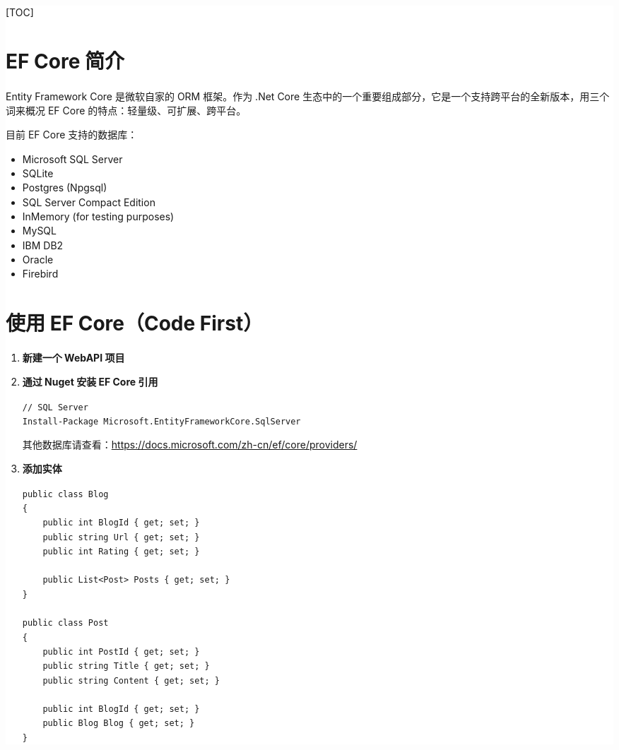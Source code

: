 [TOC]

# EF Core 简介
Entity Framework Core 是微软自家的 ORM 框架。作为 .Net Core 生态中的一个重要组成部分，它是一个支持跨平台的全新版本，用三个词来概况 EF Core 的特点：轻量级、可扩展、跨平台。

目前 EF Core 支持的数据库：

- Microsoft SQL Server
- SQLite
- Postgres (Npgsql)
- SQL Server Compact Edition
- InMemory (for testing purposes)
- MySQL
- IBM DB2
- Oracle
- Firebird 

# 使用 EF Core（Code First）

1. **新建一个 WebAPI 项目**

2. **通过 Nuget 安装 EF Core 引用**
    
    ```
    // SQL Server
    Install-Package Microsoft.EntityFrameworkCore.SqlServer
    ```
    
    其他数据库请查看：https://docs.microsoft.com/zh-cn/ef/core/providers/
    
3. **添加实体**
    
    ```
    public class Blog
    {
        public int BlogId { get; set; }
        public string Url { get; set; }
        public int Rating { get; set; }
    
        public List<Post> Posts { get; set; }
    }
    
    public class Post
    {
        public int PostId { get; set; }
        public string Title { get; set; }
        public string Content { get; set; }
    
        public int BlogId { get; set; }
        public Blog Blog { get; set; }
    }
    ```
